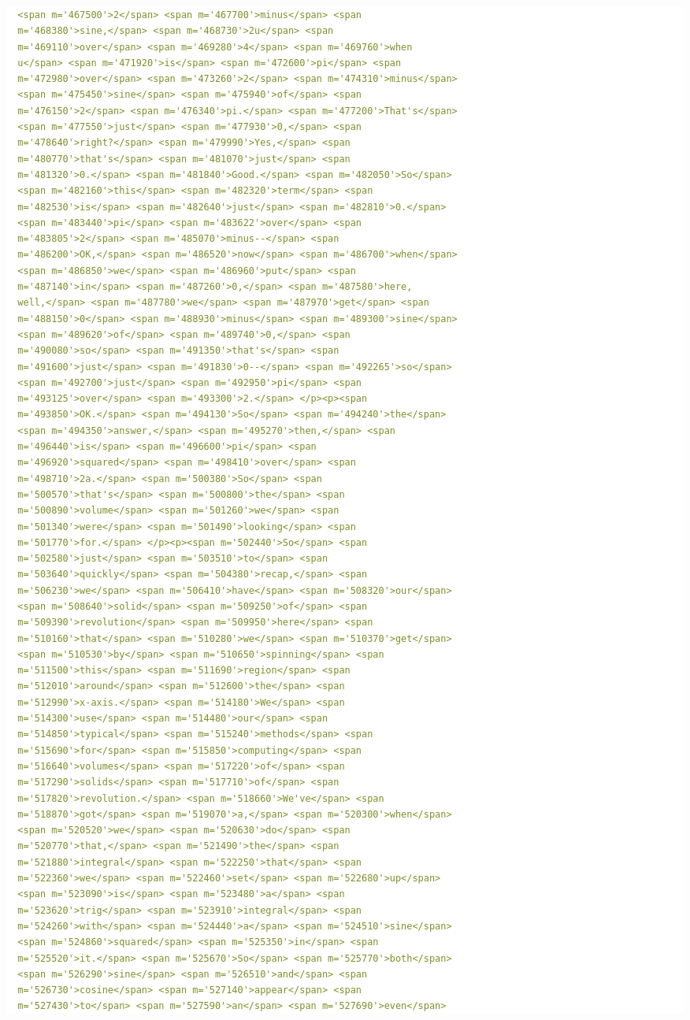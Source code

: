 ```yaml
  <span m='467500'>2</span> <span m='467700'>minus</span> <span
  m='468380'>sine,</span> <span m='468730'>2u</span> <span
  m='469110'>over</span> <span m='469280'>4</span> <span m='469760'>when
  u</span> <span m='471920'>is</span> <span m='472600'>pi</span> <span
  m='472980'>over</span> <span m='473260'>2</span> <span m='474310'>minus</span>
  <span m='475450'>sine</span> <span m='475940'>of</span> <span
  m='476150'>2</span> <span m='476340'>pi.</span> <span m='477200'>That's</span>
  <span m='477550'>just</span> <span m='477930'>0,</span> <span
  m='478640'>right?</span> <span m='479990'>Yes,</span> <span
  m='480770'>that's</span> <span m='481070'>just</span> <span
  m='481320'>0.</span> <span m='481840'>Good.</span> <span m='482050'>So</span>
  <span m='482160'>this</span> <span m='482320'>term</span> <span
  m='482530'>is</span> <span m='482640'>just</span> <span m='482810'>0.</span>
  <span m='483440'>pi</span> <span m='483622'>over</span> <span
  m='483805'>2</span> <span m='485070'>minus--</span> <span
  m='486200'>OK,</span> <span m='486520'>now</span> <span m='486700'>when</span>
  <span m='486850'>we</span> <span m='486960'>put</span> <span
  m='487140'>in</span> <span m='487260'>0,</span> <span m='487580'>here,
  well,</span> <span m='487780'>we</span> <span m='487970'>get</span> <span
  m='488150'>0</span> <span m='488930'>minus</span> <span m='489300'>sine</span>
  <span m='489620'>of</span> <span m='489740'>0,</span> <span
  m='490080'>so</span> <span m='491350'>that's</span> <span
  m='491600'>just</span> <span m='491830'>0--</span> <span m='492265'>so</span>
  <span m='492700'>just</span> <span m='492950'>pi</span> <span
  m='493125'>over</span> <span m='493300'>2.</span> </p><p><span
  m='493850'>OK.</span> <span m='494130'>So</span> <span m='494240'>the</span>
  <span m='494350'>answer,</span> <span m='495270'>then,</span> <span
  m='496440'>is</span> <span m='496600'>pi</span> <span
  m='496920'>squared</span> <span m='498410'>over</span> <span
  m='498710'>2a.</span> <span m='500380'>So</span> <span
  m='500570'>that's</span> <span m='500800'>the</span> <span
  m='500890'>volume</span> <span m='501260'>we</span> <span
  m='501340'>were</span> <span m='501490'>looking</span> <span
  m='501770'>for.</span> </p><p><span m='502440'>So</span> <span
  m='502580'>just</span> <span m='503510'>to</span> <span
  m='503640'>quickly</span> <span m='504380'>recap,</span> <span
  m='506230'>we</span> <span m='506410'>have</span> <span m='508320'>our</span>
  <span m='508640'>solid</span> <span m='509250'>of</span> <span
  m='509390'>revolution</span> <span m='509950'>here</span> <span
  m='510160'>that</span> <span m='510280'>we</span> <span m='510370'>get</span>
  <span m='510530'>by</span> <span m='510650'>spinning</span> <span
  m='511500'>this</span> <span m='511690'>region</span> <span
  m='512010'>around</span> <span m='512600'>the</span> <span
  m='512990'>x-axis.</span> <span m='514180'>We</span> <span
  m='514300'>use</span> <span m='514480'>our</span> <span
  m='514850'>typical</span> <span m='515240'>methods</span> <span
  m='515690'>for</span> <span m='515850'>computing</span> <span
  m='516640'>volumes</span> <span m='517220'>of</span> <span
  m='517290'>solids</span> <span m='517710'>of</span> <span
  m='517820'>revolution.</span> <span m='518660'>We've</span> <span
  m='518870'>got</span> <span m='519070'>a,</span> <span m='520300'>when</span>
  <span m='520520'>we</span> <span m='520630'>do</span> <span
  m='520770'>that,</span> <span m='521490'>the</span> <span
  m='521880'>integral</span> <span m='522250'>that</span> <span
  m='522360'>we</span> <span m='522460'>set</span> <span m='522680'>up</span>
  <span m='523090'>is</span> <span m='523480'>a</span> <span
  m='523620'>trig</span> <span m='523910'>integral</span> <span
  m='524260'>with</span> <span m='524440'>a</span> <span m='524510'>sine</span>
  <span m='524860'>squared</span> <span m='525350'>in</span> <span
  m='525520'>it.</span> <span m='525670'>So</span> <span m='525770'>both</span>
  <span m='526290'>sine</span> <span m='526510'>and</span> <span
  m='526730'>cosine</span> <span m='527140'>appear</span> <span
  m='527430'>to</span> <span m='527590'>an</span> <span m='527690'>even</span>
```
